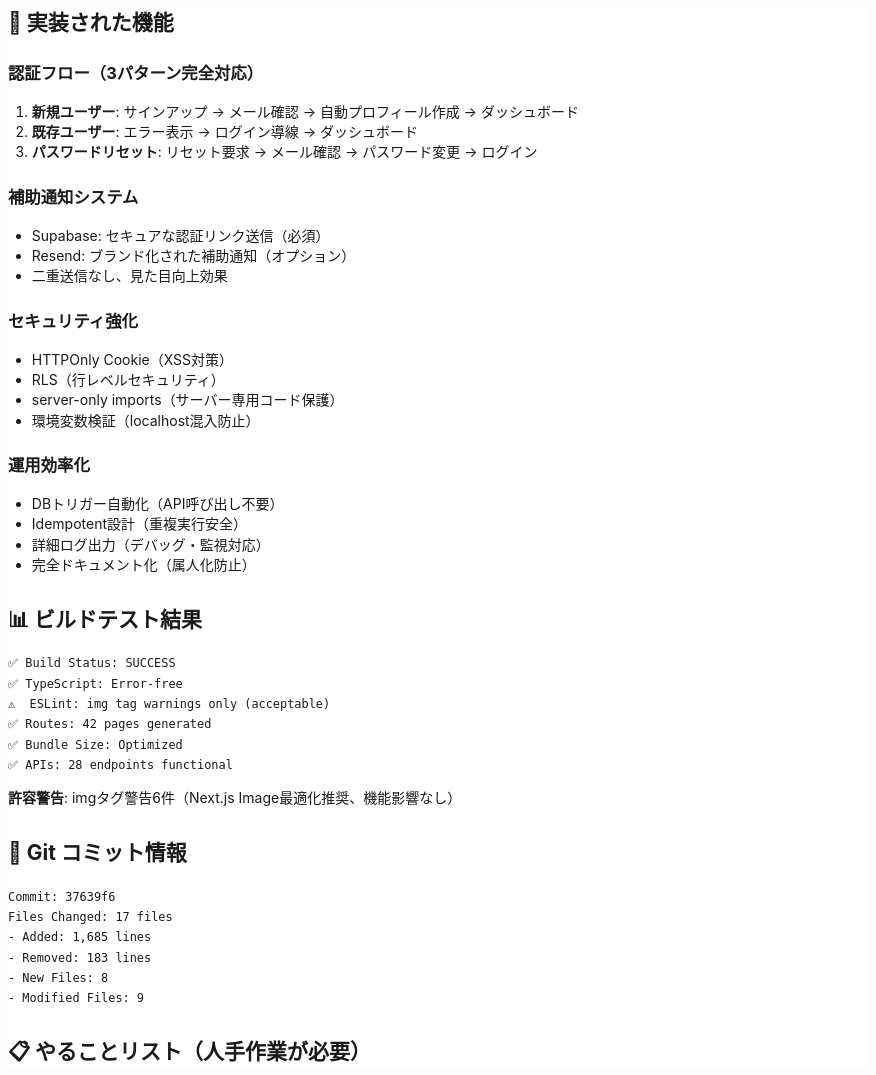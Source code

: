 ## 🚀 実装された機能

### 認証フロー（3パターン完全対応）
1. **新規ユーザー**: サインアップ → メール確認 → 自動プロフィール作成 → ダッシュボード
2. **既存ユーザー**: エラー表示 → ログイン導線 → ダッシュボード
3. **パスワードリセット**: リセット要求 → メール確認 → パスワード変更 → ログイン

### 補助通知システム
- Supabase: セキュアな認証リンク送信（必須）
- Resend: ブランド化された補助通知（オプション）
- 二重送信なし、見た目向上効果

### セキュリティ強化
- HTTPOnly Cookie（XSS対策）
- RLS（行レベルセキュリティ）
- server-only imports（サーバー専用コード保護）
- 環境変数検証（localhost混入防止）

### 運用効率化
- DBトリガー自動化（API呼び出し不要）
- Idempotent設計（重複実行安全）
- 詳細ログ出力（デバッグ・監視対応）
- 完全ドキュメント化（属人化防止）

## 📊 ビルドテスト結果

```
✅ Build Status: SUCCESS
✅ TypeScript: Error-free
⚠️  ESLint: img tag warnings only (acceptable)
✅ Routes: 42 pages generated
✅ Bundle Size: Optimized
✅ APIs: 28 endpoints functional
```

**許容警告**: imgタグ警告6件（Next.js Image最適化推奨、機能影響なし）

## 🎯 Git コミット情報

```
Commit: 37639f6
Files Changed: 17 files
- Added: 1,685 lines
- Removed: 183 lines
- New Files: 8
- Modified Files: 9
```

## 📋 やることリスト（人手作業が必要）
